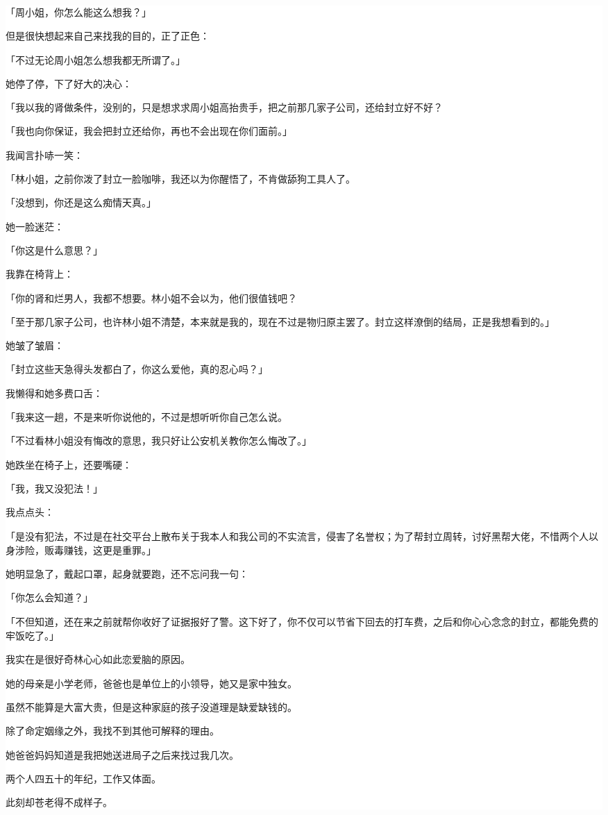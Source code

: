 「周小姐，你怎么能这么想我？」

但是很快想起来自己来找我的目的，正了正色：

「不过无论周小姐怎么想我都无所谓了。」

她停了停，下了好大的决心：

「我以我的肾做条件，没别的，只是想求求周小姐高抬贵手，把之前那几家子公司，还给封立好不好？

「我也向你保证，我会把封立还给你，再也不会出现在你们面前。」

我闻言扑哧一笑：

「林小姐，之前你泼了封立一脸咖啡，我还以为你醒悟了，不肯做舔狗工具人了。

「没想到，你还是这么痴情天真。」

她一脸迷茫：

「你这是什么意思？」

我靠在椅背上：

「你的肾和烂男人，我都不想要。林小姐不会以为，他们很值钱吧？

「至于那几家子公司，也许林小姐不清楚，本来就是我的，现在不过是物归原主罢了。封立这样潦倒的结局，正是我想看到的。」

她皱了皱眉：

「封立这些天急得头发都白了，你这么爱他，真的忍心吗？」

我懒得和她多费口舌：

「我来这一趟，不是来听你说他的，不过是想听听你自己怎么说。

「不过看林小姐没有悔改的意思，我只好让公安机关教你怎么悔改了。」

她跌坐在椅子上，还要嘴硬：

「我，我又没犯法！」

我点点头：

「是没有犯法，不过是在社交平台上散布关于我本人和我公司的不实流言，侵害了名誉权；为了帮封立周转，讨好黑帮大佬，不惜两个人以身涉险，贩毒赚钱，这更是重罪。」

她明显急了，戴起口罩，起身就要跑，还不忘问我一句：

「你怎么会知道？」

「不但知道，还在来之前就帮你收好了证据报好了警。这下好了，你不仅可以节省下回去的打车费，之后和你心心念念的封立，都能免费的牢饭吃了。」

我实在是很好奇林心心如此恋爱脑的原因。

她的母亲是小学老师，爸爸也是单位上的小领导，她又是家中独女。

虽然不能算是大富大贵，但是这种家庭的孩子没道理是缺爱缺钱的。

除了命定姻缘之外，我找不到其他可解释的理由。

她爸爸妈妈知道是我把她送进局子之后来找过我几次。

两个人四五十的年纪，工作又体面。

此刻却苍老得不成样子。
